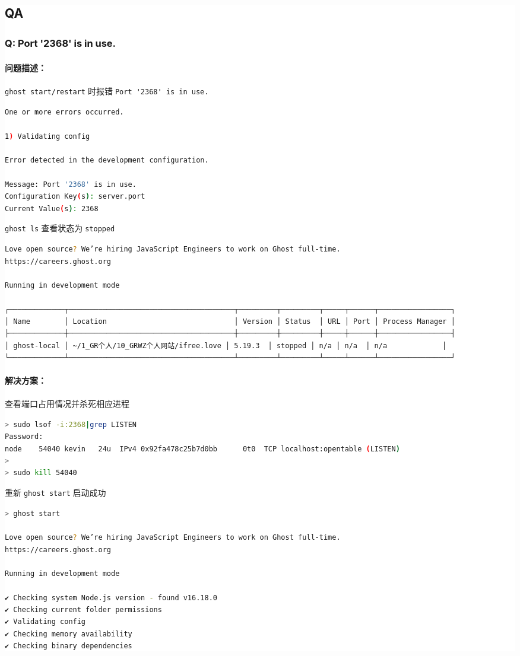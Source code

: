 ## QA

### Q: Port '2368' is in use.

#### 问题描述：

`ghost start/restart` 时报错 `Port '2368' is in use.`

```Bash
One or more errors occurred.

1) Validating config

Error detected in the development configuration.

Message: Port '2368' is in use.
Configuration Key(s): server.port
Current Value(s): 2368
```

`ghost ls` 查看状态为 `stopped`

```Bash
Love open source? We’re hiring JavaScript Engineers to work on Ghost full-time.
https://careers.ghost.org

Running in development mode

┌─────────────┬───────────────────────────────────────┬─────────┬─────────┬─────┬──────┬─────────────────┐
│ Name        │ Location                              │ Version │ Status  │ URL │ Port │ Process Manager │
├─────────────┼───────────────────────────────────────┼─────────┼─────────┼─────┼──────┼─────────────────┤
│ ghost-local │ ~/1_GR个人/10_GRWZ个人网站/ifree.love │ 5.19.3  │ stopped │ n/a │ n/a  │ n/a             │
└─────────────┴───────────────────────────────────────┴─────────┴─────────┴─────┴──────┴─────────────────┘
```

#### 解决方案：

查看端口占用情况并杀死相应进程

```Bash
> sudo lsof -i:2368|grep LISTEN
Password:
node    54040 kevin   24u  IPv4 0x92fa478c25b7d0bb      0t0  TCP localhost:opentable (LISTEN)
>
> sudo kill 54040
```

重新 `ghost start` 启动成功

```Bash
> ghost start

Love open source? We’re hiring JavaScript Engineers to work on Ghost full-time.
https://careers.ghost.org

Running in development mode

✔ Checking system Node.js version - found v16.18.0
✔ Checking current folder permissions
✔ Validating config
✔ Checking memory availability
✔ Checking binary dependencies
```